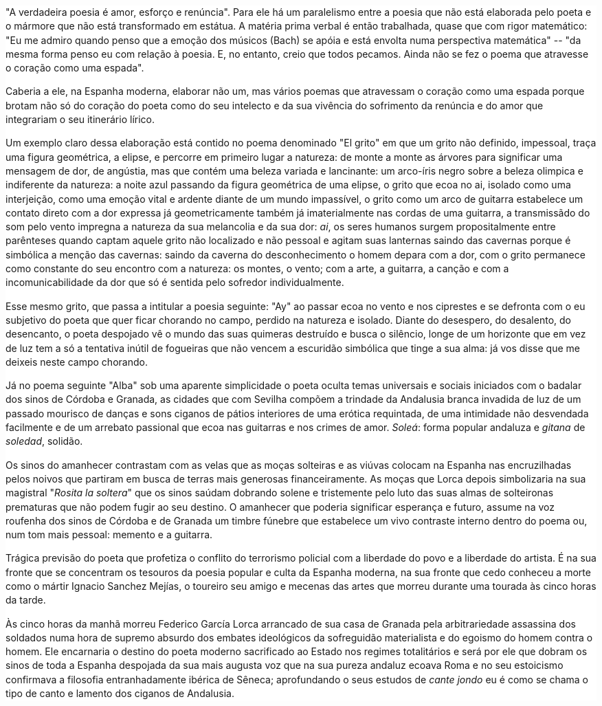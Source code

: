"A verdadeira poesia é amor, esforço e renúncia". Para ele há um paralelismo entre a poesia que não está elaborada pelo poeta e o mármore que não está transformado em estátua. A matéria prima verbal é então trabalhada, quase que com rigor matemático: "Eu me admiro quando penso que a emoção dos músicos (Bach) se apóia e está envolta numa perspectiva matemática" -- "da mesma forma penso eu com relação à poesia. E, no entanto, creio que todos pecamos. Ainda não se fez o poema que atravesse o coração como uma espada".

Caberia a ele, na Espanha moderna, elaborar não um, mas vários poemas que atravessam o coração como uma espada porque brotam não só do coração do poeta como do seu intelecto e da sua vivência do sofrimento da renúncia e do amor que integrariam o seu itinerário lírico.

Um exemplo claro dessa elaboração está contido no poema denominado "El grito" em que um grito não definido, impessoal, traça uma figura geométrica, a elipse, e percorre em primeiro lugar a natureza: de monte a monte as árvores para significar uma mensagem de dor, de angústia, mas que contém uma beleza variada e lancinante: um arco-íris negro sobre a beleza olimpica e indiferente da natureza: a noite azul passando da figura geométrica de uma elipse, o grito que ecoa no ai, isolado como uma interjeição, como uma emoção vital e ardente diante de um mundo impassível, o grito como um arco de guitarra estabelece um contato direto com a dor expressa já geometricamente também já imaterialmente nas cordas de uma guitarra, a transmissãdo do som pelo vento impregna a natureza da sua melancolia e da sua dor: *ai*, os seres humanos surgem propositalmente entre parênteses quando captam aquele grito não localizado e não pessoal e agitam suas lanternas saindo das cavernas porque é simbólica a menção das cavernas: saindo da caverna do desconhecimento o homem depara com a dor, com o grito permanece como constante do seu encontro com a natureza: os montes, o vento; com a arte, a guitarra, a canção e com a incomunicabilidade da dor que só é sentida pelo sofredor individualmente.

Esse mesmo grito, que passa a intitular a poesia seguinte: "Ay" ao passar ecoa no vento e nos ciprestes e se defronta com o eu subjetivo do poeta que quer ficar chorando no campo, perdido na natureza e isolado. Diante do desespero, do desalento, do desencanto, o poeta despojado vê o mundo das suas quimeras destruído e busca o silêncio, longe de um horizonte que em vez de luz tem a só a tentativa inútil de fogueiras que não vencem a escuridão simbólica que tinge a sua alma: já vos disse que me deixeis neste campo chorando.

Já no poema seguinte "Alba" sob uma aparente simplicidade o poeta oculta temas universais e sociais iniciados com o badalar dos sinos de Córdoba e Granada, as cidades que com Sevilha compõem a trindade da Andalusia branca invadida de luz de um passado mourisco de danças e sons ciganos de pátios interiores de uma erótica requintada, de uma intimidade não desvendada facilmente e de um arrebato passional que ecoa nas guitarras e nos crimes de amor. *Soleá*: forma popular andaluza e *gitana* de *soledad*, solidão.

Os sinos do amanhecer contrastam com as velas que as moças solteiras e as viúvas colocam na Espanha nas encruzilhadas pelos noivos que partiram em busca de terras mais generosas financeiramente. As moças que Lorca depois simbolizaria na sua magistral "*Rosita la soltera*" que os sinos saúdam dobrando solene e tristemente pelo luto das suas almas de solteironas prematuras que não podem fugir ao seu destino. O amanhecer que poderia significar esperança e futuro, assume na voz roufenha dos sinos de Córdoba e de Granada um timbre fúnebre que estabelece um vivo contraste interno dentro do poema ou, num tom mais pessoal: memento e a guitarra.

Trágica previsão do poeta que profetiza o conflito do terrorismo policial com a liberdade do povo e a liberdade do artista. É na sua fronte que se concentram os tesouros da poesia popular e culta da Espanha moderna, na sua fronte que cedo conheceu a morte como o mártir Ignacio Sanchez Mejías, o toureiro seu amigo e mecenas das artes que morreu durante uma tourada às cinco horas da tarde.

Às cinco horas da manhã morreu Federico García Lorca arrancado de sua casa de Granada pela arbitrariedade assassina dos soldados numa hora de supremo absurdo dos embates ideológicos da sofreguidão materialista e do egoismo do homem contra o homem. Ele encarnaria o destino do poeta moderno sacrificado ao Estado nos regimes totalitários e será por ele que dobram os sinos de toda a Espanha despojada da sua mais augusta voz que na sua pureza andaluz ecoava Roma e no seu estoicismo confirmava a filosofia entranhadamente ibérica de Sêneca; aprofundando o seus estudos de *cante jondo* eu é como se chama o tipo de canto e lamento dos ciganos de Andalusia.

